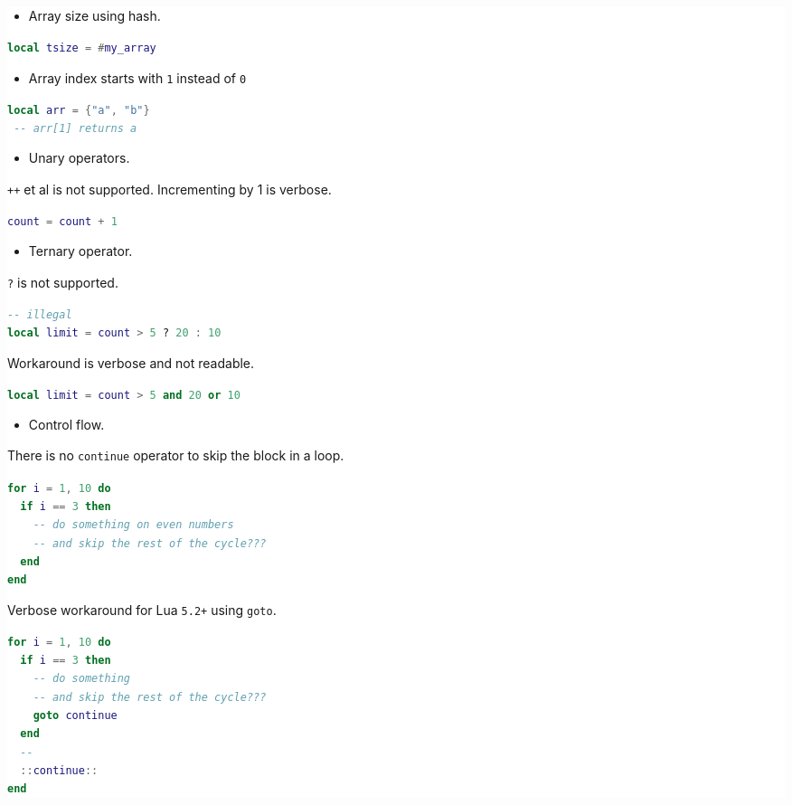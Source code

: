 * Array size using hash.

```lua
local tsize = #my_array
```

* Array index starts with `1` instead of `0`

```lua
local arr = {"a", "b"}
 -- arr[1] returns a
```

* Unary operators.

`++` et al is not supported. Incrementing by 1 is verbose.

```lua
count = count + 1
```

* Ternary operator.

`?` is not supported.

```lua
-- illegal
local limit = count > 5 ? 20 : 10
```

Workaround is verbose and not readable.

```lua
local limit = count > 5 and 20 or 10
```

* Control flow.

There is no `continue` operator to skip the block in a loop.

```lua
for i = 1, 10 do
  if i == 3 then
    -- do something on even numbers
    -- and skip the rest of the cycle???
  end
end
```

Verbose workaround for Lua `5.2+` using `goto`.

```lua
for i = 1, 10 do
  if i == 3 then
    -- do something
    -- and skip the rest of the cycle???
    goto continue
  end
  --
  ::continue::  
end
```
